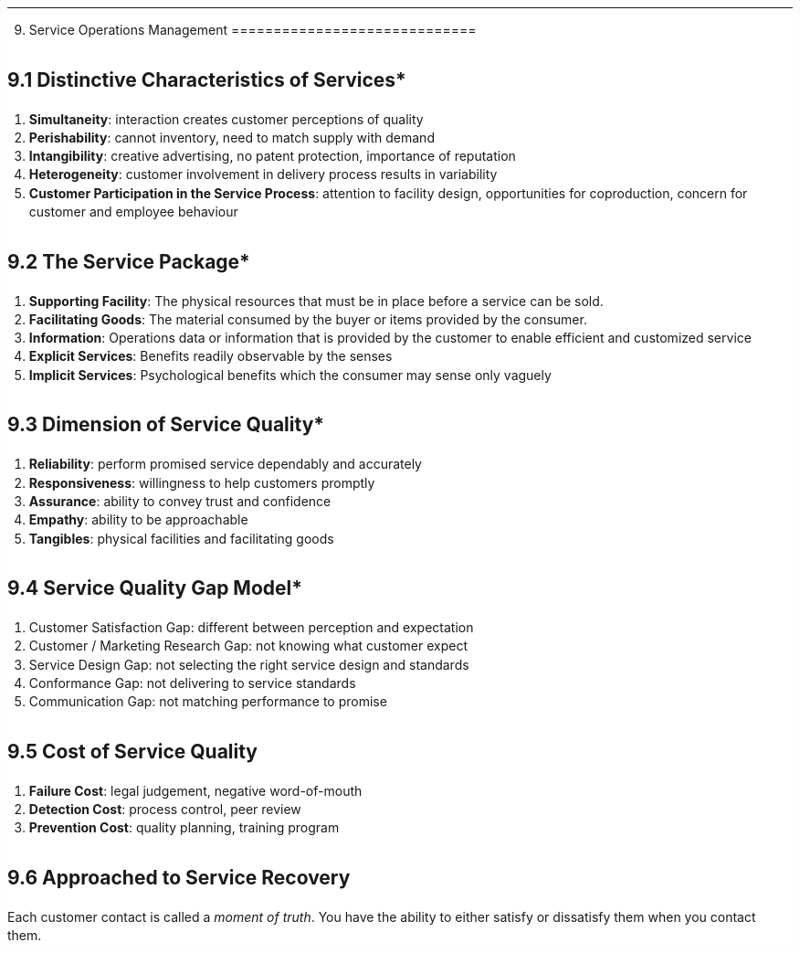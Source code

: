 
----------


9. Service Operations Management
=============================

## 9.1 Distinctive Characteristics of Services*

1. **Simultaneity**: interaction creates customer perceptions of quality
2. **Perishability**: cannot inventory, need to match supply with demand
3. **Intangibility**: creative advertising, no patent protection, importance of reputation
4. **Heterogeneity**: customer involvement in delivery process results in variability
5. **Customer Participation in the Service Process**: attention to facility design, opportunities for coproduction, concern for customer and employee behaviour 

## 9.2 The Service Package*

1. **Supporting Facility**: The physical resources that must be in place before a service can be sold. 
2. **Facilitating Goods**: The material consumed by the buyer or items provided by the consumer. 
3. **Information**: Operations data or information that is provided by the customer to enable efficient and customized service
4. **Explicit Services**: Benefits readily observable by the senses
5. **Implicit Services**: Psychological benefits which the consumer may sense only vaguely

## 9.3 Dimension of Service Quality*

1. **Reliability**: perform promised service dependably and accurately
2. **Responsiveness**: willingness to help customers promptly
3. **Assurance**: ability to convey trust and confidence
4. **Empathy**: ability to be approachable
5. **Tangibles**: physical facilities and facilitating goods

## 9.4 Service Quality Gap Model*

1. Customer Satisfaction Gap: different between perception and expectation
2. Customer / Marketing Research Gap: not knowing what customer expect
3. Service Design Gap: not selecting the right service design and standards
4. Conformance Gap: not delivering to service standards
5. Communication Gap: not matching performance to promise

## 9.5 Cost of Service Quality

1. **Failure Cost**: legal judgement, negative word-of-mouth
2. **Detection Cost**: process control, peer review
3. **Prevention Cost**: quality planning, training program

## 9.6 Approached to Service Recovery 

Each customer contact is called a *moment of truth*. You have the ability to either satisfy or dissatisfy them when you contact them.
